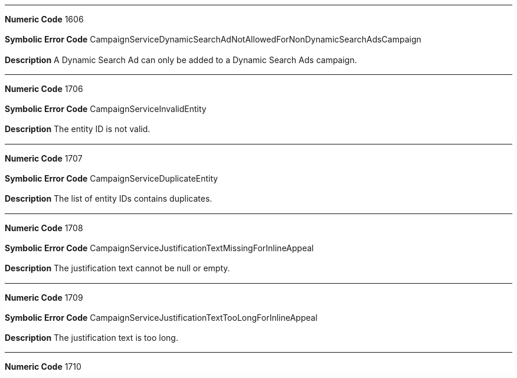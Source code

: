 ***

**Numeric Code**
1606

**Symbolic Error Code**
CampaignServiceDynamicSearchAdNotAllowedForNonDynamicSearchAdsCampaign

**Description**
A Dynamic Search Ad can only be added to a Dynamic Search Ads campaign.

***

**Numeric Code**
1706

**Symbolic Error Code**
CampaignServiceInvalidEntity

**Description**
The entity ID is not valid.

***

**Numeric Code**
1707

**Symbolic Error Code**
CampaignServiceDuplicateEntity

**Description**
The list of entity IDs contains duplicates.

***

**Numeric Code**
1708

**Symbolic Error Code**
CampaignServiceJustificationTextMissingForInlineAppeal

**Description**
The justification text cannot be null or empty.

***

**Numeric Code**
1709

**Symbolic Error Code**
CampaignServiceJustificationTextTooLongForInlineAppeal

**Description**
The justification text is too long.

***

**Numeric Code**
1710
